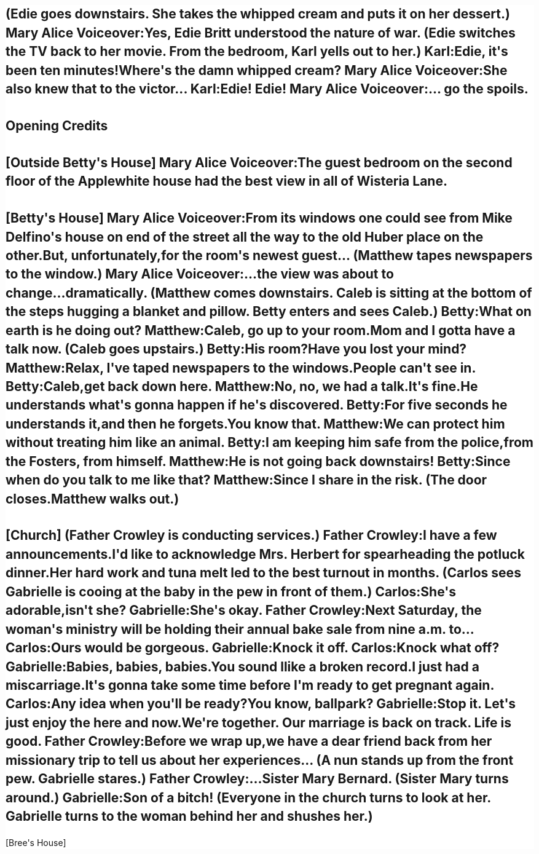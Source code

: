 (Edie goes downstairs. She takes the whipped cream and puts it on her dessert.)
Mary Alice Voiceover:Yes, Edie Britt understood the nature of war.
(Edie switches the TV back to her movie. From the bedroom, Karl yells out to her.)
Karl:Edie, it's been ten minutes!Where's the damn whipped cream?
Mary Alice Voiceover:She also knew that to the victor...
Karl:Edie! Edie!
Mary Alice Voiceover:... go the spoils.
--------------------------------------------------------------------------------
Opening Credits
--------------------------------------------------------------------------------
[Outside Betty's House]
Mary Alice Voiceover:The guest bedroom on the second floor of the Applewhite house had the best view in all of Wisteria Lane.
--------------------------------------------------------------------------------
[Betty's House]
Mary Alice Voiceover:From its windows one could see from Mike Delfino's house on end of the street all the way to the old Huber place on the other.But, unfortunately,for the room's newest guest...
(Matthew tapes newspapers to the window.) 
Mary Alice Voiceover:...the view was about to change...dramatically.
(Matthew comes downstairs. Caleb is sitting at the bottom of the steps hugging a blanket and pillow. Betty enters and sees Caleb.) 
Betty:What on earth is he doing out?
Matthew:Caleb, go up to your room.Mom and I gotta have a talk now.
(Caleb goes upstairs.) 
Betty:His room?Have you lost your mind?
Matthew:Relax, I've taped newspapers to the windows.People can't see in.
Betty:Caleb,get back down here.
Matthew:No, no, we had a talk.It's fine.He understands what's gonna happen if he's discovered.
Betty:For five seconds he understands it,and then he forgets.You know that.
Matthew:We can protect him without treating him like an animal.
Betty:I am keeping him safe from the police,from the Fosters, from himself.
Matthew:He is not going back downstairs!
Betty:Since when do you talk to me like that?
Matthew:Since I share in the risk.
(The door closes.Matthew walks out.)
--------------------------------------------------------------------------------
[Church]
(Father Crowley is conducting services.) 
Father Crowley:I have a few announcements.I'd like to acknowledge Mrs. Herbert for spearheading the potluck dinner.Her hard work and tuna melt led to the best turnout in months.
(Carlos sees Gabrielle is cooing at the baby in the pew in front of them.) 
Carlos:She's adorable,isn't she?
Gabrielle:She's okay.
Father Crowley:Next Saturday, the woman's ministry will be holding their annual bake sale from nine a.m. to...
Carlos:Ours would be gorgeous.
Gabrielle:Knock it off.
Carlos:Knock what off?
Gabrielle:Babies, babies, babies.You sound llike a broken record.I just had a miscarriage.It's gonna take some time before I'm ready to get pregnant again.
Carlos:Any idea when you'll be ready?You know, ballpark?
Gabrielle:Stop it. Let's just enjoy the here and now.We're together. Our marriage is back on track. Life is good.
Father Crowley:Before we wrap up,we have a dear friend back from her missionary trip to tell us about her experiences...
(A nun stands up from the front pew. Gabrielle stares.)
Father Crowley:...Sister Mary Bernard.
(Sister Mary turns around.) 
Gabrielle:Son of a bitch!
(Everyone in the church turns to look at her. Gabrielle turns to the woman behind her and shushes her.) 
--------------------------------------------------------------------------------
[Bree's House]